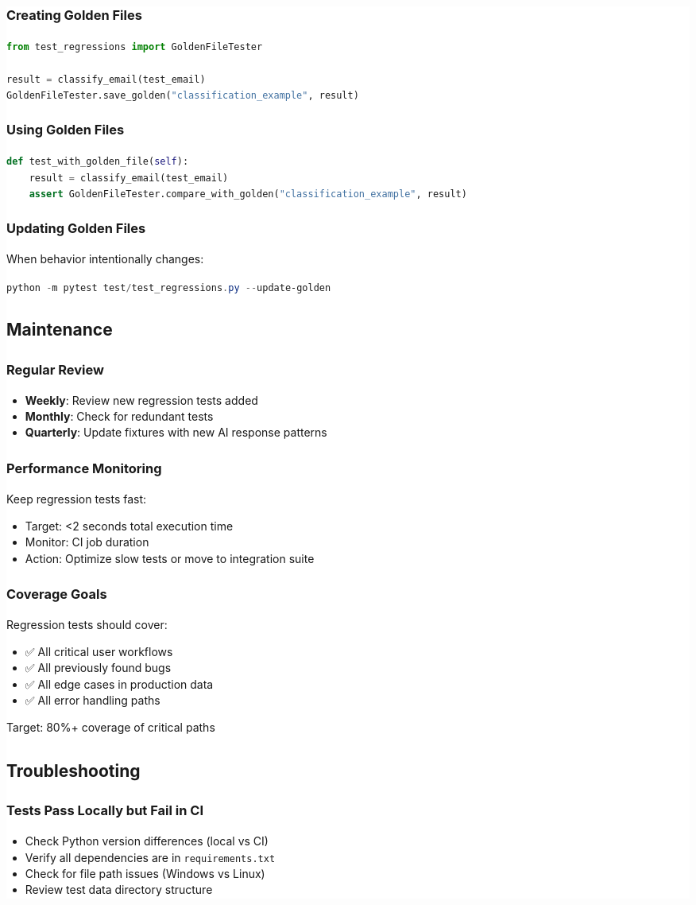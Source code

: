 ### Creating Golden Files
```python
from test_regressions import GoldenFileTester

result = classify_email(test_email)
GoldenFileTester.save_golden("classification_example", result)
```

### Using Golden Files
```python
def test_with_golden_file(self):
    result = classify_email(test_email)
    assert GoldenFileTester.compare_with_golden("classification_example", result)
```

### Updating Golden Files
When behavior intentionally changes:
```powershell
python -m pytest test/test_regressions.py --update-golden
```

## Maintenance

### Regular Review
- **Weekly**: Review new regression tests added
- **Monthly**: Check for redundant tests
- **Quarterly**: Update fixtures with new AI response patterns

### Performance Monitoring
Keep regression tests fast:
- Target: <2 seconds total execution time
- Monitor: CI job duration
- Action: Optimize slow tests or move to integration suite

### Coverage Goals
Regression tests should cover:
- ✅ All critical user workflows
- ✅ All previously found bugs
- ✅ All edge cases in production data
- ✅ All error handling paths

Target: 80%+ coverage of critical paths

## Troubleshooting

### Tests Pass Locally but Fail in CI
- Check Python version differences (local vs CI)
- Verify all dependencies are in `requirements.txt`
- Check for file path issues (Windows vs Linux)
- Review test data directory structure

